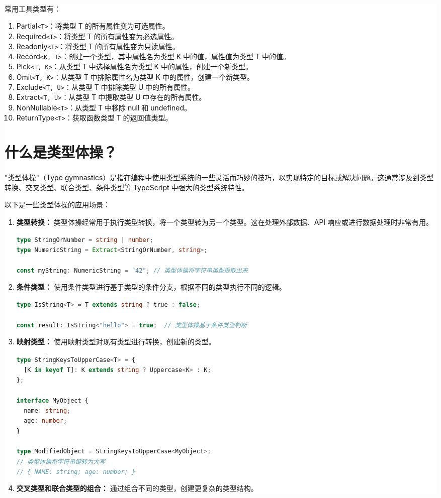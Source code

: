 常用工具类型有：

1. Partial`<T>`：将类型 T 的所有属性变为可选属性。
2. Required`<T>`：将类型 T 的所有属性变为必选属性。
3. Readonly`<T>`：将类型 T 的所有属性变为只读属性。
4. Record`<K, T>`：创建一个类型，其中属性名为类型 K 中的值，属性值为类型 T 中的值。
5. Pick`<T, K>`：从类型 T 中选择属性名为类型 K 中的属性，创建一个新类型。
6. Omit`<T, K>`：从类型 T 中排除属性名为类型 K 中的属性，创建一个新类型。
7. Exclude`<T, U>`：从类型 T 中排除类型 U 中的所有属性。
8. Extract`<T, U>`：从类型 T 中提取类型 U 中存在的所有属性。
9. NonNullable`<T>`：从类型 T 中移除 null 和 undefined。
10. ReturnType`<T>`：获取函数类型 T 的返回值类型。

# 什么是类型体操？

"类型体操"（Type gymnastics）是指在编程中使用类型系统的一些灵活而巧妙的技巧，以实现特定的目标或解决问题。这通常涉及到类型转换、交叉类型、联合类型、条件类型等 TypeScript 中强大的类型系统特性。

以下是一些类型体操的应用场景：

1. **类型转换：** 类型体操经常用于执行类型转换，将一个类型转为另一个类型。这在处理外部数据、API 响应或进行数据处理时非常有用。

   ```ts
   type StringOrNumber = string | number;
   type NumericString = Extract<StringOrNumber, string>;
   
   const myString: NumericString = "42"; // 类型体操将字符串类型提取出来
   ```

2. **条件类型：** 使用条件类型进行基于类型的条件分支，根据不同的类型执行不同的逻辑。

   ```ts
   type IsString<T> = T extends string ? true : false;
   
   const result: IsString<"hello"> = true;  // 类型体操基于条件类型判断
   ```

3. **映射类型：** 使用映射类型对现有类型进行转换，创建新的类型。

   ```ts
   type StringKeysToUpperCase<T> = {
     [K in keyof T]: K extends string ? Uppercase<K> : K;
   };
   
   interface MyObject {
     name: string;
     age: number;
   }
   
   type ModifiedObject = StringKeysToUpperCase<MyObject>;
   // 类型体操将字符串键转为大写
   // { NAME: string; age: number; }
   ```

4. **交叉类型和联合类型的组合：** 通过组合不同的类型，创建更复杂的类型结构。


[Properties in keyof Type as NewKeyType]: Type[Properties];